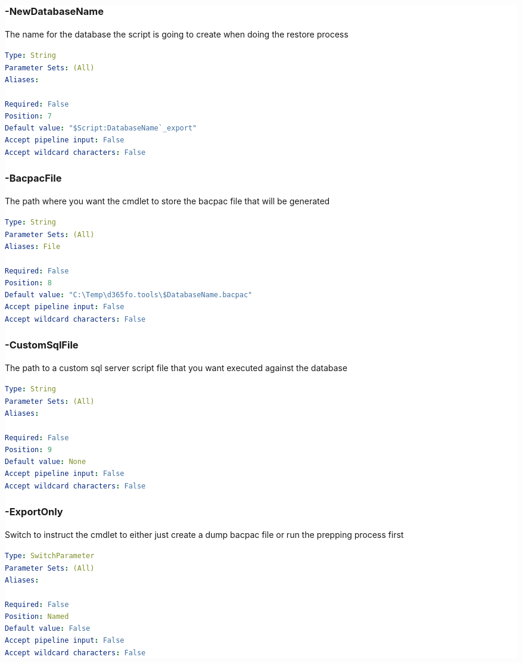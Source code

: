 ### -NewDatabaseName
The name for the database the script is going to create when doing the restore process

```yaml
Type: String
Parameter Sets: (All)
Aliases:

Required: False
Position: 7
Default value: "$Script:DatabaseName`_export"
Accept pipeline input: False
Accept wildcard characters: False
```

### -BacpacFile
The path where you want the cmdlet to store the bacpac file that will be generated

```yaml
Type: String
Parameter Sets: (All)
Aliases: File

Required: False
Position: 8
Default value: "C:\Temp\d365fo.tools\$DatabaseName.bacpac"
Accept pipeline input: False
Accept wildcard characters: False
```

### -CustomSqlFile
The path to a custom sql server script file that you want executed against the database

```yaml
Type: String
Parameter Sets: (All)
Aliases:

Required: False
Position: 9
Default value: None
Accept pipeline input: False
Accept wildcard characters: False
```

### -ExportOnly
Switch to instruct the cmdlet to either just create a dump bacpac file or run the prepping process first

```yaml
Type: SwitchParameter
Parameter Sets: (All)
Aliases:

Required: False
Position: Named
Default value: False
Accept pipeline input: False
Accept wildcard characters: False
```
